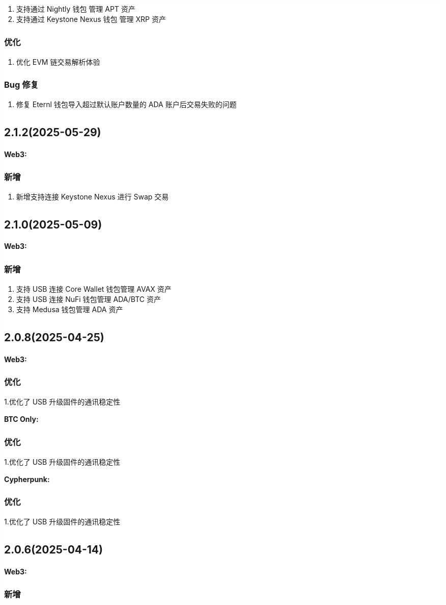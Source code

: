 1. 支持通过 Nightly 钱包 管理 APT 资产
2. 支持通过 Keystone Nexus 钱包 管理 XRP 资产

### 优化
1. 优化 EVM 链交易解析体验

### Bug 修复
1. 修复 Eternl 钱包导入超过默认账户数量的 ADA 账户后交易失败的问题 


## 2.1.2(2025-05-29)

**Web3:**

### 新增 

1. 新增支持连接 Keystone Nexus 进行 Swap 交易


## 2.1.0(2025-05-09)

**Web3:**

### 新增 
1. 支持 USB 连接 Core Wallet 钱包管理  AVAX 资产
2. 支持 USB 连接 NuFi 钱包管理 ADA/BTC 资产
3. 支持 Medusa 钱包管理 ADA 资产


## 2.0.8(2025-04-25)

**Web3:**

### 优化
1.优化了 USB 升级固件的通讯稳定性

**BTC Only:**

### 优化
1.优化了 USB 升级固件的通讯稳定性

**Cypherpunk:**

### 优化
1.优化了 USB 升级固件的通讯稳定性


## 2.0.6(2025-04-14)

**Web3:**

### 新增 
 